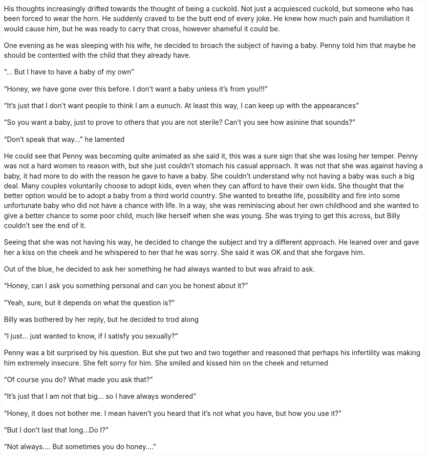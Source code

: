 His thoughts increasingly drifted towards the thought of being a cuckold. Not just a acquiesced cuckold, but someone who has been forced to wear the horn. He suddenly craved to be the butt end of every joke. He knew how much pain and humiliation it would cause him, but he was ready to carry that cross, however shameful it could be.

One evening as he was sleeping with his wife, he decided to broach the subject of having a baby. Penny told him that maybe he should be contented with the child that they already have.

“… But I have to have a baby of my own”

“Honey, we have gone over this before. I don’t want a baby unless it’s from you!!!”

“It’s just that I don’t want people to think I am a eunuch. At least this way, I can keep up with the appearances”

“So you want a baby, just to prove to others that you are not sterile? Can’t you see how asinine that sounds?”

“Don’t speak that way…” he lamented

He could see that Penny was becoming quite animated as she said it, this was a sure sign that she was losing her temper. Penny was not a hard women to reason with, but she just couldn’t stomach his casual approach. It was not that she was against having a baby, it had more to do with the reason he gave to have a baby. She couldn’t understand why not having a baby was such a big deal. Many couples voluntarily choose to adopt kids, even when they can afford to have their own kids. She thought that the better option would be to adopt a baby from a third world country. She wanted to breathe life, possibility and fire into some unfortunate baby who did not have a chance with life. In a way, she was reminiscing about her own childhood and she wanted to give a better chance to some poor child, much like herself when she was young. She was trying to get this across, but Billy couldn’t see the end of it.

Seeing that she was not having his way, he decided to change the subject and try a different approach. He leaned over and gave her a kiss on the cheek and he whispered to her that he was sorry. She said it was OK and that she forgave him.

Out of the blue, he decided to ask her something he had always wanted to but was afraid to ask.

“Honey, can I ask you something personal and can you be honest about it?”

“Yeah, sure, but it depends on what the question is?”

Billy was bothered by her reply, but he decided to trod along

“I just… just wanted to know, if I satisfy you sexually?”

Penny was a bit surprised by his question. But she put two and two together and reasoned that perhaps his infertility was making him extremely insecure. She felt sorry for him. She smiled and kissed him on the cheek and returned

“Of course you do? What made you ask that?”

“It’s just that I am not that big… so I have always wondered”

“Honey, it does not bother me. I mean haven’t you heard that it’s not what you have, but how you use it?”

“But I don’t last that long…Do I?”

“Not always…. But sometimes you do honey….”
